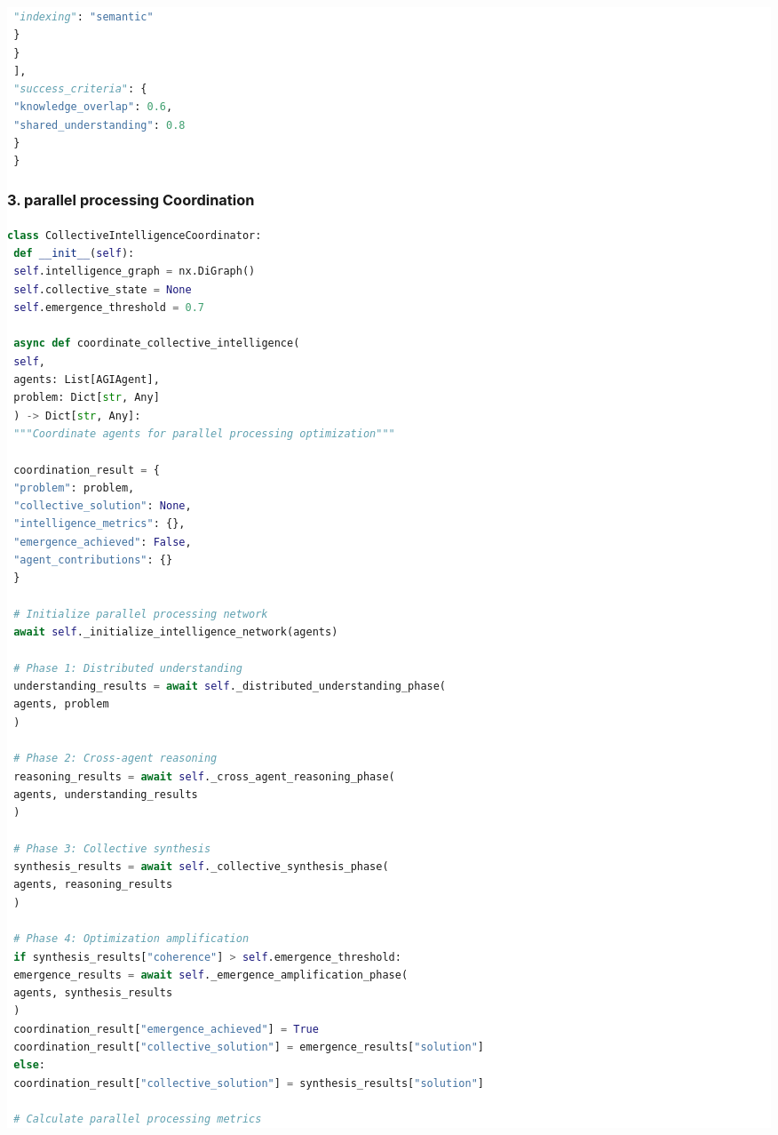 ```python
 "indexing": "semantic"
 }
 }
 ],
 "success_criteria": {
 "knowledge_overlap": 0.6,
 "shared_understanding": 0.8
 }
 }
```

### 3. parallel processing Coordination
```python
class CollectiveIntelligenceCoordinator:
 def __init__(self):
 self.intelligence_graph = nx.DiGraph()
 self.collective_state = None
 self.emergence_threshold = 0.7
 
 async def coordinate_collective_intelligence(
 self,
 agents: List[AGIAgent],
 problem: Dict[str, Any]
 ) -> Dict[str, Any]:
 """Coordinate agents for parallel processing optimization"""
 
 coordination_result = {
 "problem": problem,
 "collective_solution": None,
 "intelligence_metrics": {},
 "emergence_achieved": False,
 "agent_contributions": {}
 }
 
 # Initialize parallel processing network
 await self._initialize_intelligence_network(agents)
 
 # Phase 1: Distributed understanding
 understanding_results = await self._distributed_understanding_phase(
 agents, problem
 )
 
 # Phase 2: Cross-agent reasoning
 reasoning_results = await self._cross_agent_reasoning_phase(
 agents, understanding_results
 )
 
 # Phase 3: Collective synthesis
 synthesis_results = await self._collective_synthesis_phase(
 agents, reasoning_results
 )
 
 # Phase 4: Optimization amplification
 if synthesis_results["coherence"] > self.emergence_threshold:
 emergence_results = await self._emergence_amplification_phase(
 agents, synthesis_results
 )
 coordination_result["emergence_achieved"] = True
 coordination_result["collective_solution"] = emergence_results["solution"]
 else:
 coordination_result["collective_solution"] = synthesis_results["solution"]
 
 # Calculate parallel processing metrics
```